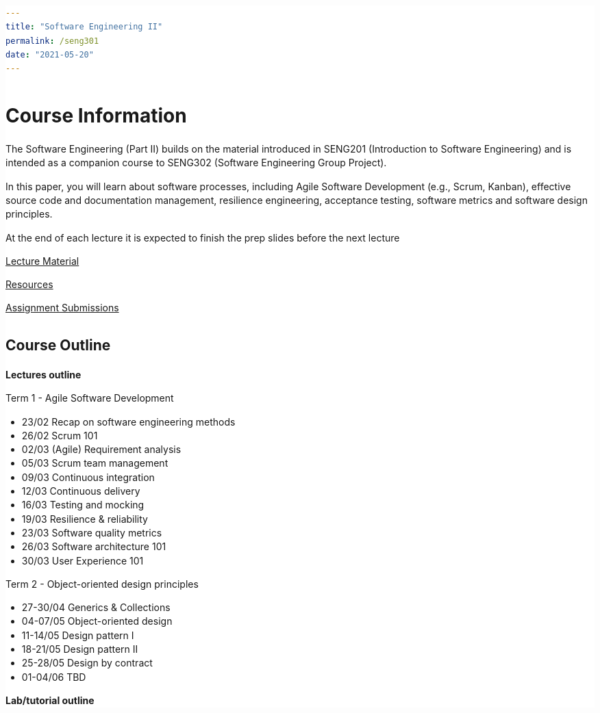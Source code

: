 ```yaml
---
title: "Software Engineering II"
permalink: /seng301
date: "2021-05-20"
---
```


# Course Information

The Software Engineering (Part II) builds on the material introduced in SENG201 (Introduction to Software Engineering) and is intended as a companion course to SENG302 (Software Engineering Group Project).

In this paper, you will learn about software processes, including Agile Software Development (e.g., Scrum, Kanban), effective source code and documentation management, resilience engineering, acceptance testing, software metrics and software design principles.

At the end of each lecture it is expected to finish the prep slides before the next lecture

[Lecture Material](https://learn.canterbury.ac.nz/course/view.php?id=10576&section=3)

[Resources](https://learn.canterbury.ac.nz/course/view.php?id=10576&section=9)

[Assignment Submissions](https://learn.canterbury.ac.nz/course/view.php?id=10576&section=8)

## Course Outline

**Lectures outline**

Term 1 - Agile Software Development

- 23/02 Recap on software engineering methods
- 26/02 Scrum 101
- 02/03 (Agile) Requirement analysis
- 05/03 Scrum team management
- 09/03 Continuous integration
- 12/03 Continuous delivery
- 16/03 Testing and mocking
- 19/03 Resilience & reliability
- 23/03 Software quality metrics
- 26/03 Software architecture 101
- 30/03 User Experience 101

Term 2 - Object-oriented design principles

- 27-30/04 Generics & Collections
- 04-07/05 Object-oriented design
- 11-14/05 Design pattern I
- 18-21/05 Design pattern II
- 25-28/05 Design by contract
- 01-04/06 TBD

**Lab/tutorial outline**
